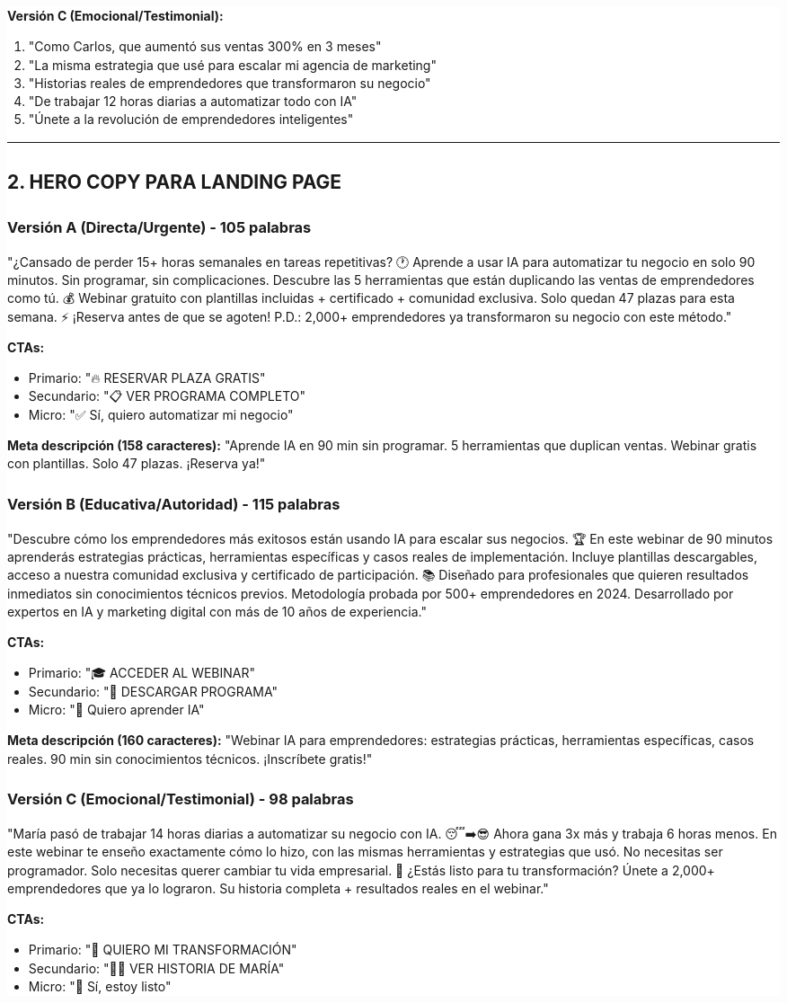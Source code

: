 **Versión C (Emocional/Testimonial):**
1. "Como Carlos, que aumentó sus ventas 300% en 3 meses"
2. "La misma estrategia que usé para escalar mi agencia de marketing"
3. "Historias reales de emprendedores que transformaron su negocio"
4. "De trabajar 12 horas diarias a automatizar todo con IA"
5. "Únete a la revolución de emprendedores inteligentes"

---

## 2. HERO COPY PARA LANDING PAGE

### Versión A (Directa/Urgente) - 105 palabras
"¿Cansado de perder 15+ horas semanales en tareas repetitivas? 🕐 Aprende a usar IA para automatizar tu negocio en solo 90 minutos. Sin programar, sin complicaciones. Descubre las 5 herramientas que están duplicando las ventas de emprendedores como tú. 💰 Webinar gratuito con plantillas incluidas + certificado + comunidad exclusiva. Solo quedan 47 plazas para esta semana. ⚡ ¡Reserva antes de que se agoten! P.D.: 2,000+ emprendedores ya transformaron su negocio con este método."

**CTAs:**
- Primario: "🔥 RESERVAR PLAZA GRATIS"
- Secundario: "📋 VER PROGRAMA COMPLETO"
- Micro: "✅ Sí, quiero automatizar mi negocio"

**Meta descripción (158 caracteres):**
"Aprende IA en 90 min sin programar. 5 herramientas que duplican ventas. Webinar gratis con plantillas. Solo 47 plazas. ¡Reserva ya!"

### Versión B (Educativa/Autoridad) - 115 palabras
"Descubre cómo los emprendedores más exitosos están usando IA para escalar sus negocios. 🏆 En este webinar de 90 minutos aprenderás estrategias prácticas, herramientas específicas y casos reales de implementación. Incluye plantillas descargables, acceso a nuestra comunidad exclusiva y certificado de participación. 📚 Diseñado para profesionales que quieren resultados inmediatos sin conocimientos técnicos previos. Metodología probada por 500+ emprendedores en 2024. Desarrollado por expertos en IA y marketing digital con más de 10 años de experiencia."

**CTAs:**
- Primario: "🎓 ACCEDER AL WEBINAR"
- Secundario: "📖 DESCARGAR PROGRAMA"
- Micro: "🧠 Quiero aprender IA"

**Meta descripción (160 caracteres):**
"Webinar IA para emprendedores: estrategias prácticas, herramientas específicas, casos reales. 90 min sin conocimientos técnicos. ¡Inscríbete gratis!"

### Versión C (Emocional/Testimonial) - 98 palabras
"María pasó de trabajar 14 horas diarias a automatizar su negocio con IA. 😴➡️😎 Ahora gana 3x más y trabaja 6 horas menos. En este webinar te enseño exactamente cómo lo hizo, con las mismas herramientas y estrategias que usó. No necesitas ser programador. Solo necesitas querer cambiar tu vida empresarial. 💪 ¿Estás listo para tu transformación? Únete a 2,000+ emprendedores que ya lo lograron. Su historia completa + resultados reales en el webinar."

**CTAs:**
- Primario: "💎 QUIERO MI TRANSFORMACIÓN"
- Secundario: "👩‍💼 VER HISTORIA DE MARÍA"
- Micro: "🚀 Sí, estoy listo"
